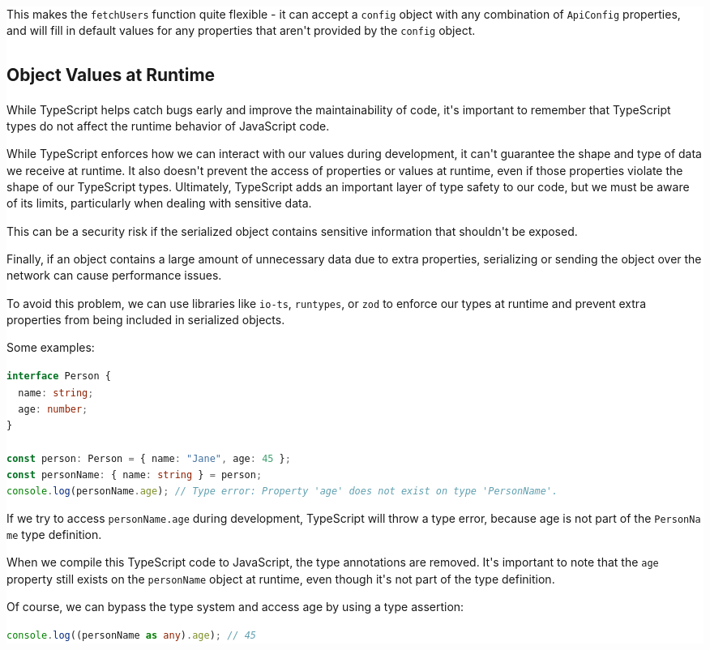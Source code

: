 This makes the `fetchUsers` function quite flexible - it can accept a `config` object with any combination of `ApiConfig` properties, and will fill in default values for any properties that aren't provided by the `config` object.

## Object Values at Runtime

While TypeScript helps catch bugs early and improve the maintainability of code, it's important to remember that TypeScript types do not affect the runtime behavior of JavaScript code.

While TypeScript enforces how we can interact with our values during development, it can't guarantee the shape and type of data we receive at runtime. It also doesn't prevent the access of properties or values at runtime, even if those properties violate the shape of our TypeScript types. Ultimately, TypeScript adds an important layer of type safety to our code, but we must be aware of its limits, particularly when dealing with sensitive data.

This can be a security risk if the serialized object contains sensitive information that shouldn't be exposed.

Finally, if an object contains a large amount of unnecessary data due to extra properties, serializing or sending the object over the network can cause performance issues.

To avoid this problem, we can use libraries like `io-ts`, `runtypes`, or `zod` to enforce our types at runtime and prevent extra properties from being included in serialized objects.

Some examples:

```ts
interface Person {
  name: string;
  age: number;
}

const person: Person = { name: "Jane", age: 45 };
const personName: { name: string } = person;
console.log(personName.age); // Type error: Property 'age' does not exist on type 'PersonName'.
```

If we try to access `personName.age` during development, TypeScript will throw a type error, because age is not part of the `PersonName` type definition. 

When we compile this TypeScript code to JavaScript, the type annotations are removed. It's important to note that the `age` property still exists on the `personName` object at runtime, even though it's not part of the type definition.

Of course, we can bypass the type system and access age by using a type assertion:

```ts
console.log((personName as any).age); // 45
```

